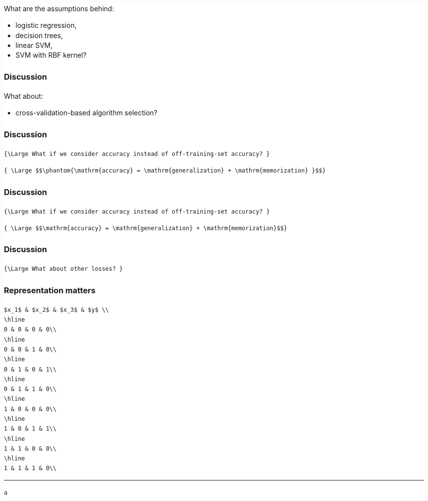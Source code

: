 What are the assumptions behind:
- logistic regression,
- decision trees,
- linear SVM,
- SVM with RBF kernel?

### Discussion

What about:
- cross-validation-based algorithm selection?

### Discussion

`{\Large What if we consider accuracy instead of off-training-set accuracy? }`

`{ \Large $$\phantom{\mathrm{accuracy} = \mathrm{generalization} + \mathrm{memorization} }$$}`

### Discussion

`{\Large What if we consider accuracy instead of off-training-set accuracy? }`

`{ \Large $$\mathrm{accuracy} = \mathrm{generalization} + \mathrm{memorization}$$}`

### Discussion

`{\Large What about other losses? }`

### Representation matters

~~~tabular { c c c | c }
$x_1$ & $x_2$ & $x_3$ & $y$ \\
\hline
0 & 0 & 0 & 0\\
\hline
0 & 0 & 1 & 0\\
\hline
0 & 1 & 0 & 1\\
\hline
0 & 1 & 1 & 0\\
\hline
1 & 0 & 0 & 0\\
\hline
1 & 0 & 1 & 1\\
\hline
1 & 1 & 0 & 0\\
\hline
1 & 1 & 1 & 0\\
~~~

***

~~~phantom
a
~~~
